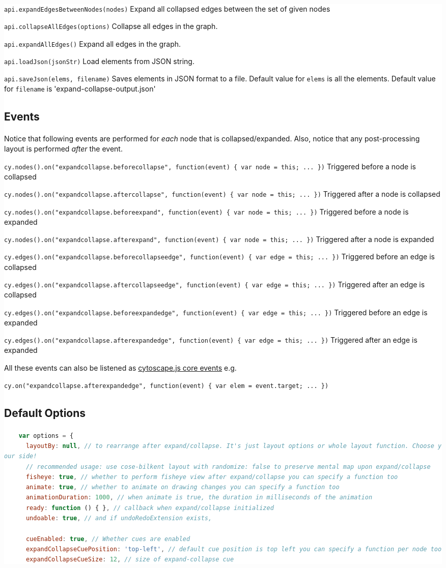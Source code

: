 `api.expandEdgesBetweenNodes(nodes)`
Expand all collapsed edges between the set of given nodes

`api.collapseAllEdges(options)`
Collapse all edges in the graph.

`api.expandAllEdges()`
Expand all edges in the graph.

`api.loadJson(jsonStr)`
Load elements from JSON string.

`api.saveJson(elems, filename)`
Saves elements in JSON format to a file. Default value for `elems` is all the elements. Default value for `filename` is 'expand-collapse-output.json'

## Events
Notice that following events are performed for *each* node that is collapsed/expanded. Also, notice that any post-processing layout is performed *after* the event.

`cy.nodes().on("expandcollapse.beforecollapse", function(event) { var node = this; ... })` Triggered before a node is collapsed

`cy.nodes().on("expandcollapse.aftercollapse", function(event) { var node = this; ... })` Triggered after a node is collapsed

`cy.nodes().on("expandcollapse.beforeexpand", function(event) { var node = this; ... })` Triggered before a node is expanded

`cy.nodes().on("expandcollapse.afterexpand", function(event) { var node = this; ... })`  Triggered after a node is expanded

`cy.edges().on("expandcollapse.beforecollapseedge", function(event) { var edge = this; ... })` Triggered before an edge is collapsed

`cy.edges().on("expandcollapse.aftercollapseedge", function(event) { var edge = this; ... })` Triggered after an edge is collapsed

`cy.edges().on("expandcollapse.beforeexpandedge", function(event) { var edge = this; ... })` Triggered before an edge is expanded

`cy.edges().on("expandcollapse.afterexpandedge", function(event) { var edge = this; ... })`  Triggered after an edge is expanded

All these events can also be listened as [cytoscape.js core events](https://js.cytoscape.org/#cy.on)
e.g. 

`cy.on("expandcollapse.afterexpandedge", function(event) { var elem = event.target; ... })`

## Default Options
```javascript
    var options = {
      layoutBy: null, // to rearrange after expand/collapse. It's just layout options or whole layout function. Choose your side!
      // recommended usage: use cose-bilkent layout with randomize: false to preserve mental map upon expand/collapse
      fisheye: true, // whether to perform fisheye view after expand/collapse you can specify a function too
      animate: true, // whether to animate on drawing changes you can specify a function too
      animationDuration: 1000, // when animate is true, the duration in milliseconds of the animation
      ready: function () { }, // callback when expand/collapse initialized
      undoable: true, // and if undoRedoExtension exists,

      cueEnabled: true, // Whether cues are enabled
      expandCollapseCuePosition: 'top-left', // default cue position is top left you can specify a function per node too
      expandCollapseCueSize: 12, // size of expand-collapse cue
```